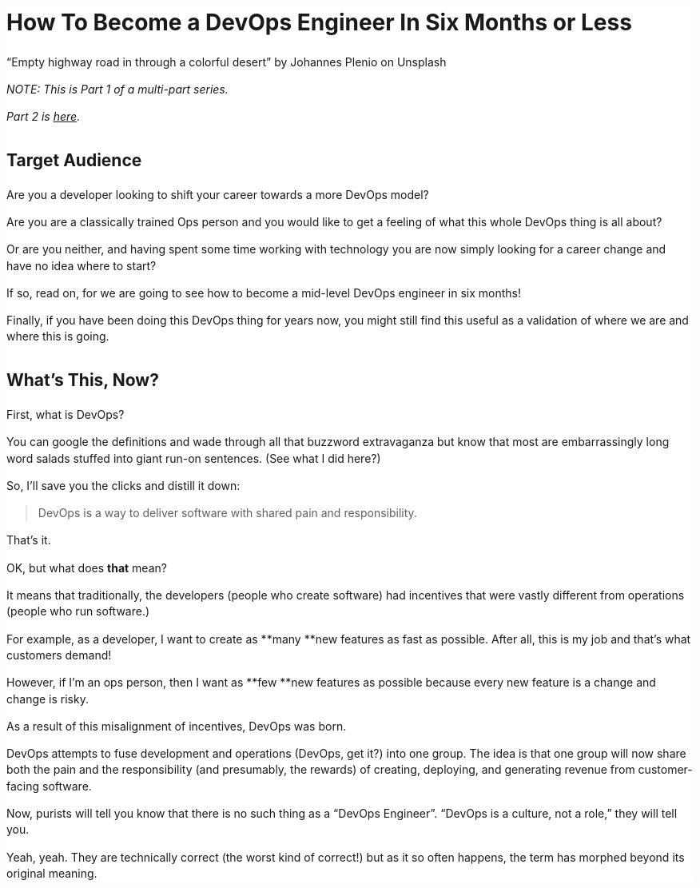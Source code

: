 
# How To Become a DevOps Engineer In Six Months or Less

“Empty highway road in through a colorful desert” by Johannes Plenio on Unsplash

*NOTE: This is Part 1 of a multi-part series.*

*Part 2 is [here](https://medium.com/@devfire/how-to-become-a-devops-engineer-in-six-months-or-less-part-2-configure-a2dfc11f6f7d).*

## Target Audience

Are you a developer looking to shift your career towards a more DevOps model?

Are you are a classically trained Ops person and you would like to get a feeling of what this whole DevOps thing is all about?

Or are you neither, and having spent some time working with technology you are now simply looking for a career change and have no idea where to start?

If so, read on, for we are going to see how to become a mid-level DevOps engineer in six months!

Finally, if you have been doing this DevOps thing for years now, you might still find this useful as a validation of where we are and where this is going.

## What’s This, Now?

First, what is DevOps?

You can google the definitions and wade through all that buzzword extravaganza but know that most are embarrassingly long word salads stuffed into giant run-on sentences. (See what I did here?)

So, I’ll save you the clicks and distill it down:
> DevOps is a way to deliver software with shared pain and responsibility.

That’s it.

OK, but what does **that** mean?

It means that traditionally, the developers (people who create software) had incentives that were vastly different from operations (people who run software.)

For example, as a developer, I want to create as **many **new features as fast as possible. After all, this is my job and that’s what customers demand!

However, if I’m an ops person, then I want as **few **new features as possible because every new feature is a change and change is risky.

As a result of this misalignment of incentives, DevOps was born.

DevOps attempts to fuse development and operations (DevOps, get it?) into one group. The idea is that one group will now share both the pain and the responsibility (and presumably, the rewards) of creating, deploying, and generating revenue from customer-facing software.

Now, purists will tell you know that there is no such thing as a “DevOps Engineer”. “DevOps is a culture, not a role,” they will tell you.

Yeah, yeah. They are technically correct (the worst kind of correct!) but as it so often happens, the term has morphed beyond its original meaning.
